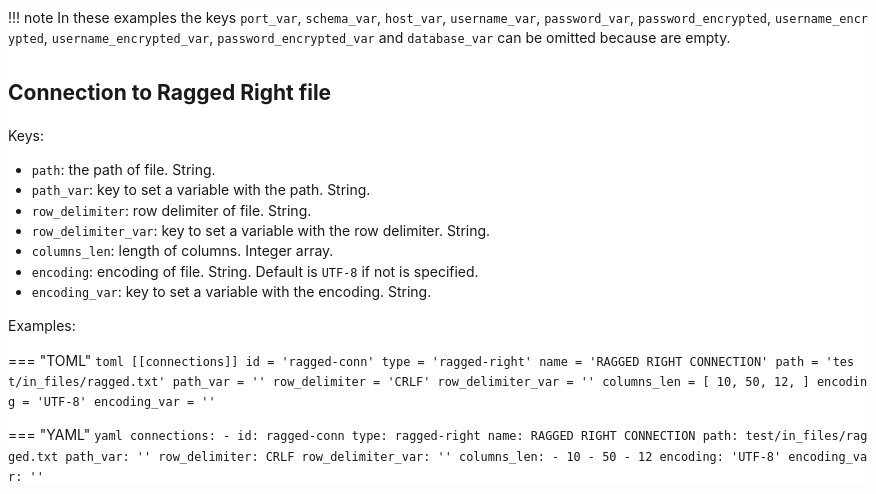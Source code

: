 !!! note
    In these examples the keys `port_var`, `schema_var`, `host_var`, `username_var`, `password_var`, `password_encrypted`, `username_encrypted`, `username_encrypted_var`, `password_encrypted_var` and `database_var` can be omitted because are empty.

## Connection to Ragged Right file

Keys:

- `path`: the path of file. String.
- `path_var`: key to set a variable with the path. String.
- `row_delimiter`: row delimiter of file. String.
- `row_delimiter_var`: key to set a variable with the row delimiter. String.
- `columns_len`: length of columns. Integer array.
- `encoding`: encoding of file. String. Default is `UTF-8` if not is specified.
- `encoding_var`: key to set a variable with the encoding. String.

Examples:

=== "TOML"
    ```toml
    [[connections]]
    id = 'ragged-conn'
    type = 'ragged-right'
    name = 'RAGGED RIGHT CONNECTION'
    path = 'test/in_files/ragged.txt'
    path_var = ''
    row_delimiter = 'CRLF'
    row_delimiter_var = ''
    columns_len = [
        10,
        50,
        12,
    ]
    encoding = 'UTF-8'
    encoding_var = ''
    ```

=== "YAML"
    ```yaml
    connections:
      - id: ragged-conn
        type: ragged-right
        name: RAGGED RIGHT CONNECTION
        path: test/in_files/ragged.txt
        path_var: ''
        row_delimiter: CRLF
        row_delimiter_var: ''
        columns_len:
          - 10
          - 50
          - 12
        encoding: 'UTF-8'
        encoding_var: ''
    ```
